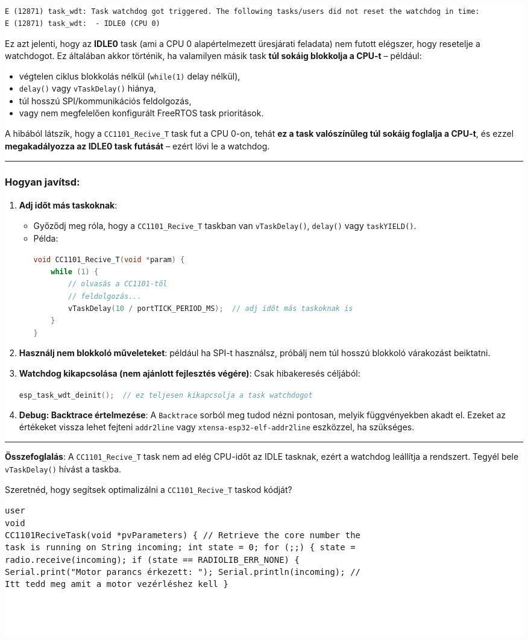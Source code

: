 ```
E (12871) task_wdt: Task watchdog got triggered. The following tasks/users did not reset the watchdog in time:
E (12871) task_wdt:  - IDLE0 (CPU 0)
```

Ez azt jelenti, hogy az **IDLE0** task (ami a CPU 0 alapértelmezett üresjárati feladata) nem futott elégszer, hogy resetelje a watchdogot. Ez általában akkor történik, ha valamilyen másik task **túl sokáig blokkolja a CPU-t** – például:

- végtelen ciklus blokkolás nélkül (`while(1)` delay nélkül),
- `delay()` vagy `vTaskDelay()` hiánya,
- túl hosszú SPI/kommunikációs feldolgozás,
- vagy nem megfelelően konfigurált FreeRTOS task prioritások.

A hibából látszik, hogy a `CC1101_Recive_T` task fut a CPU 0-on, tehát **ez a task valószínűleg túl sokáig foglalja a CPU-t**, és ezzel **megakadályozza az IDLE0 task futását** – ezért lövi le a watchdog.

---

### Hogyan javítsd:
1. **Adj időt más taskoknak**:
   - Győződj meg róla, hogy a `CC1101_Recive_T` taskban van `vTaskDelay()`, `delay()` vagy `taskYIELD()`.
   - Példa:
     ```cpp
     void CC1101_Recive_T(void *param) {
         while (1) {
             // olvasás a CC1101-től
             // feldolgozás...
             vTaskDelay(10 / portTICK_PERIOD_MS);  // adj időt más taskoknak is
         }
     }
     ```

2. **Használj nem blokkoló műveleteket**: például ha SPI-t használsz, próbálj nem túl hosszú blokkoló várakozást beiktatni.

3. **Watchdog kikapcsolása (nem ajánlott fejlesztés végére)**:
   Csak hibakeresés céljából:
   ```cpp
   esp_task_wdt_deinit();  // ez teljesen kikapcsolja a task watchdogot
   ```

4. **Debug: Backtrace értelmezése**:
   A `Backtrace` sorból meg tudod nézni pontosan, melyik függvényekben akadt el. Ezeket az értékeket vissza lehet fejteni `addr2line` vagy `xtensa-esp32-elf-addr2line` eszközzel, ha szükséges.

---

**Összefoglalás**: A `CC1101_Recive_T` task nem ad elég CPU-időt az IDLE tasknak, ezért a watchdog leállítja a rendszert. Tegyél bele `vTaskDelay()` hívást a taskba.

Szeretnéd, hogy segítsek optimalizálni a `CC1101_Recive_T` taskod kódját?</div></pre><pre class="message"><div class="author">user</div><div>void CC1101ReciveTask(void *pvParameters) {
  // Retrieve the core number the task is running on
  String incoming;
  int state = 0;
    for (;;) {
      state = radio.receive(incoming);
      if (state == RADIOLIB_ERR_NONE) {
        Serial.print("Motor parancs érkezett: ");
        Serial.println(incoming);
        // Itt tedd meg amit a motor vezérléshez kell
      }

